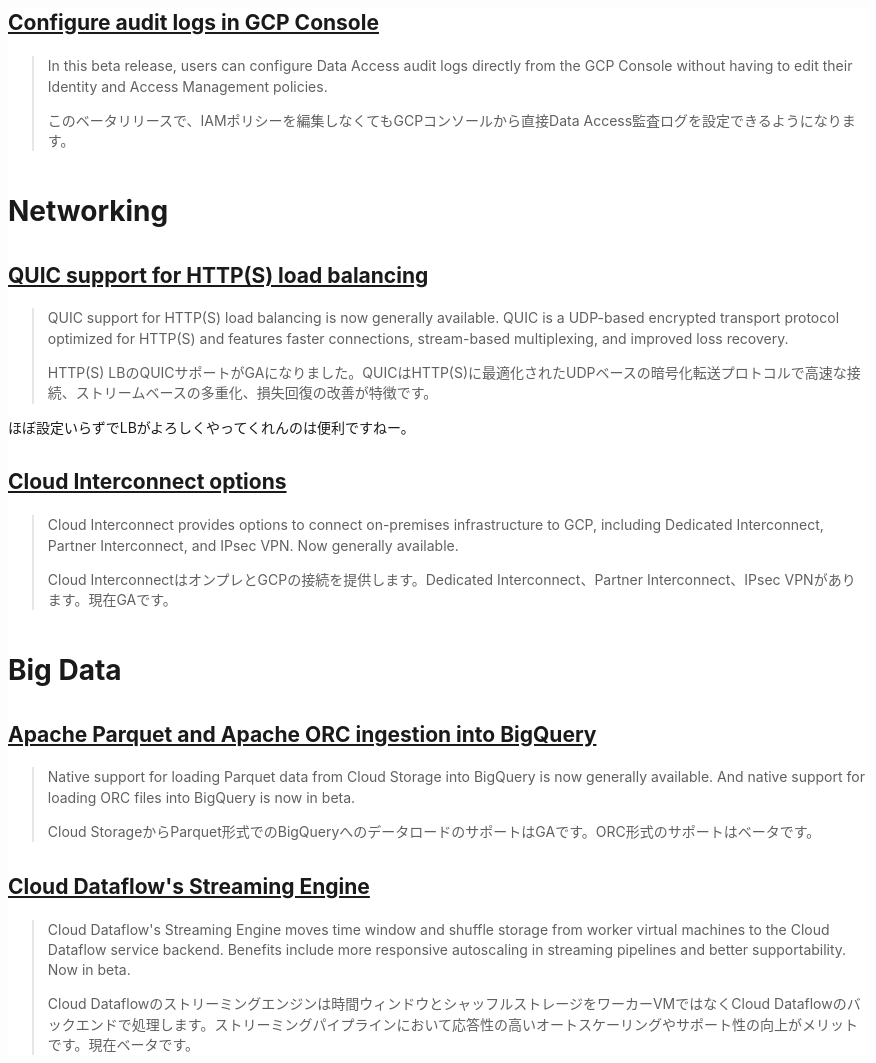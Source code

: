 ## [Configure audit logs in GCP Console](https://cloud.google.com/logging/docs/audit/configure-data-access)
> In this beta release, users can configure Data Access audit logs directly from the GCP Console without having to edit their Identity and Access Management policies.
>
> このベータリリースで、IAMポリシーを編集しなくてもGCPコンソールから直接Data Access監査ログを設定できるようになります。

# Networking

## [QUIC support for HTTP(S) load balancing](https://cloudplatform.googleblog.com/2018/06/Introducing-QUIC-support-for-HTTPS-load-balancing.html)
> QUIC support for HTTP(S) load balancing is now generally available. QUIC is a UDP-based encrypted transport protocol optimized for HTTP(S) and features faster connections, stream-based multiplexing, and improved loss recovery.
>
> HTTP(S) LBのQUICサポートがGAになりました。QUICはHTTP(S)に最適化されたUDPベースの暗号化転送プロトコルで高速な接続、ストリームベースの多重化、損失回復の改善が特徴です。

ほぼ設定いらずでLBがよろしくやってくれんのは便利ですねー。

## [Cloud Interconnect options](https://cloud.google.com/interconnect/)
> Cloud Interconnect provides options to connect on-premises infrastructure to GCP, including Dedicated Interconnect, Partner Interconnect, and IPsec VPN. Now generally available.
>
> Cloud InterconnectはオンプレとGCPの接続を提供します。Dedicated Interconnect、Partner Interconnect、IPsec VPNがあります。現在GAです。

# Big Data

## [Apache Parquet and Apache ORC ingestion into BigQuery](https://cloud.google.com/bigquery/docs/loading-data-cloud-storage-parquet)
> Native support for loading Parquet data from Cloud Storage into BigQuery is now generally available. And native support for loading ORC files into BigQuery is now in beta.
>
> Cloud StorageからParquet形式でのBigQueryへのデータロードのサポートはGAです。ORC形式のサポートはベータです。

## [Cloud Dataflow's Streaming Engine](https://cloud.google.com/dataflow/service/dataflow-service-desc#dataflow-streaming-engine)
> Cloud Dataflow's Streaming Engine moves time window and shuffle storage from worker virtual machines to the Cloud Dataflow service backend. Benefits include more responsive autoscaling in streaming pipelines and better supportability. Now in beta.
>
> Cloud Dataflowのストリーミングエンジンは時間ウィンドウとシャッフルストレージをワーカーVMではなくCloud Dataflowのバックエンドで処理します。ストリーミングパイプラインにおいて応答性の高いオートスケーリングやサポート性の向上がメリットです。現在ベータです。
